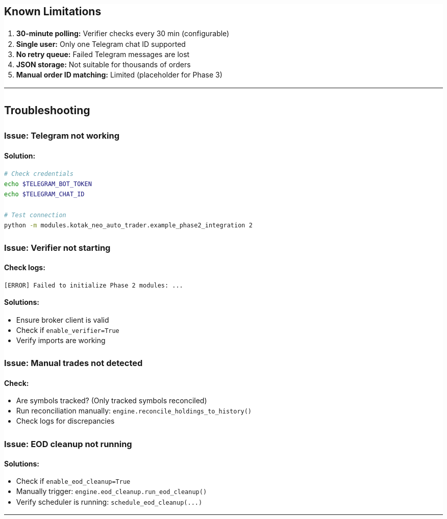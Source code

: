 
## Known Limitations

1. **30-minute polling:** Verifier checks every 30 min (configurable)
2. **Single user:** Only one Telegram chat ID supported
3. **No retry queue:** Failed Telegram messages are lost
4. **JSON storage:** Not suitable for thousands of orders
5. **Manual order ID matching:** Limited (placeholder for Phase 3)

---

## Troubleshooting

### Issue: Telegram not working

**Solution:**
```bash
# Check credentials
echo $TELEGRAM_BOT_TOKEN
echo $TELEGRAM_CHAT_ID

# Test connection
python -m modules.kotak_neo_auto_trader.example_phase2_integration 2
```

### Issue: Verifier not starting

**Check logs:**
```
[ERROR] Failed to initialize Phase 2 modules: ...
```

**Solutions:**
- Ensure broker client is valid
- Check if `enable_verifier=True`
- Verify imports are working

### Issue: Manual trades not detected

**Check:**
- Are symbols tracked? (Only tracked symbols reconciled)
- Run reconciliation manually: `engine.reconcile_holdings_to_history()`
- Check logs for discrepancies

### Issue: EOD cleanup not running

**Solutions:**
- Check if `enable_eod_cleanup=True`
- Manually trigger: `engine.eod_cleanup.run_eod_cleanup()`
- Verify scheduler is running: `schedule_eod_cleanup(...)`

---
